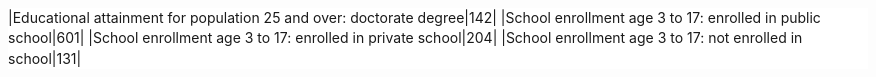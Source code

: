 |Educational attainment for population 25 and over: doctorate degree|142|
|School enrollment age 3 to 17: enrolled in public school|601|
|School enrollment age 3 to 17: enrolled in private school|204|
|School enrollment age 3 to 17: not enrolled in school|131|
